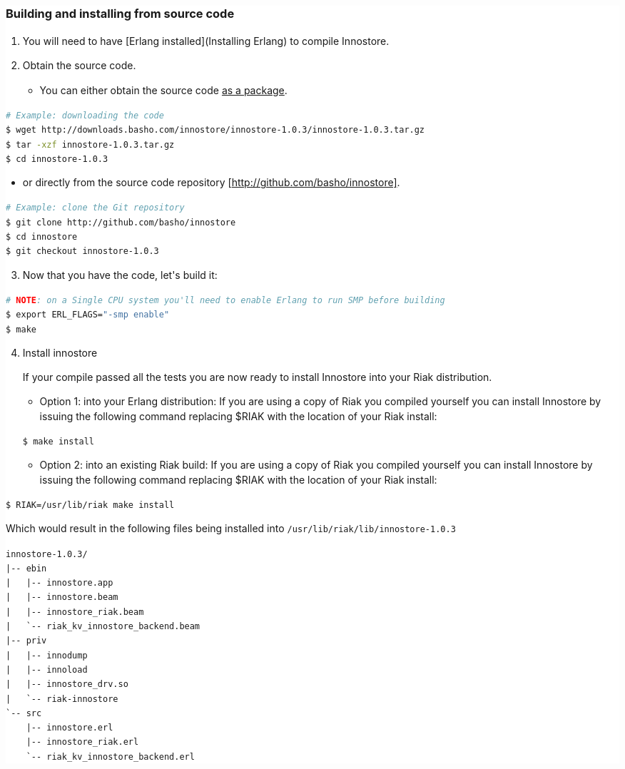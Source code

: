 ### Building and installing from source code

1. You will need to have [Erlang installed](Installing Erlang) to
   compile Innostore.

2. Obtain the source code.
   - You can either obtain the source code [as a package](http://downloads.basho.com/innostore/innostore-1.0.3/innostore-1.0.3.tar.gz).
```bash
# Example: downloading the code
$ wget http://downloads.basho.com/innostore/innostore-1.0.3/innostore-1.0.3.tar.gz
$ tar -xzf innostore-1.0.3.tar.gz
$ cd innostore-1.0.3
```
   - or directly from the source code repository [http://github.com/basho/innostore].
```bash
# Example: clone the Git repository
$ git clone http://github.com/basho/innostore
$ cd innostore
$ git checkout innostore-1.0.3
```

3. Now that you have the code, let's build it:
```bash
# NOTE: on a Single CPU system you'll need to enable Erlang to run SMP before building
$ export ERL_FLAGS="-smp enable"
$ make
```

4. Install innostore

   If your compile passed all the tests you are now ready to install Innostore
   into your Riak distribution.

   - Option 1: into your Erlang distribution:
   If you are using a copy of Riak you compiled yourself you can install
   Innostore by issuing the following command replacing $RIAK with the location
   of your Riak install:
   ```bash
   $ make install
   ```

   - Option 2: into an existing Riak build:
   If you are using a copy of Riak you compiled yourself you can install
   Innostore by issuing the following command replacing $RIAK with the location
   of your Riak install:
```bash
$ RIAK=/usr/lib/riak make install
```
   Which would result in the following files being installed into `/usr/lib/riak/lib/innostore-1.0.3`
```
innostore-1.0.3/
|-- ebin
|   |-- innostore.app
|   |-- innostore.beam
|   |-- innostore_riak.beam
|   `-- riak_kv_innostore_backend.beam
|-- priv
|   |-- innodump
|   |-- innoload
|   |-- innostore_drv.so
|   `-- riak-innostore
`-- src
    |-- innostore.erl
    |-- innostore_riak.erl
    `-- riak_kv_innostore_backend.erl
```
